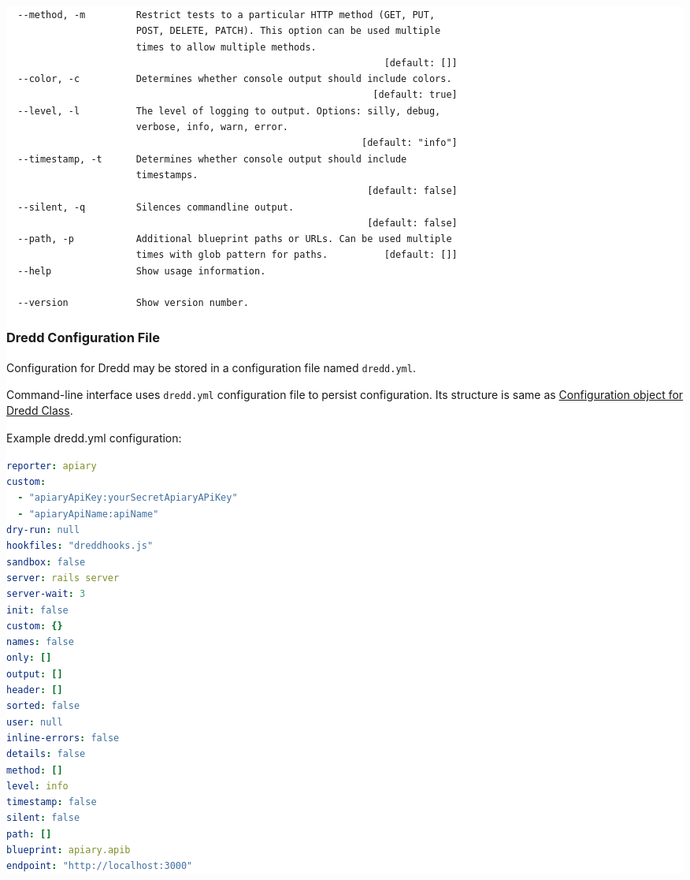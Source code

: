 ```
  --method, -m         Restrict tests to a particular HTTP method (GET, PUT,
                       POST, DELETE, PATCH). This option can be used multiple
                       times to allow multiple methods.
                                                                   [default: []]
  --color, -c          Determines whether console output should include colors.
                                                                 [default: true]
  --level, -l          The level of logging to output. Options: silly, debug,
                       verbose, info, warn, error.
                                                               [default: "info"]
  --timestamp, -t      Determines whether console output should include
                       timestamps.
                                                                [default: false]
  --silent, -q         Silences commandline output.
                                                                [default: false]
  --path, -p           Additional blueprint paths or URLs. Can be used multiple
                       times with glob pattern for paths.          [default: []]
  --help               Show usage information.

  --version            Show version number.
```

### Dredd Configuration File

Configuration for Dredd may be stored in a configuration file named `dredd.yml`.

Command-line interface uses `dredd.yml` configuration file to persist configuration.
Its structure is same as [Configuration object for Dredd Class](#configuration-object-for-dredd-class).

Example dredd.yml configuration:

```yaml
reporter: apiary
custom:
  - "apiaryApiKey:yourSecretApiaryAPiKey"
  - "apiaryApiName:apiName"
dry-run: null
hookfiles: "dreddhooks.js"
sandbox: false
server: rails server
server-wait: 3
init: false
custom: {}
names: false
only: []
output: []
header: []
sorted: false
user: null
inline-errors: false
details: false
method: []
level: info
timestamp: false
silent: false
path: []
blueprint: apiary.apib
endpoint: "http://localhost:3000"
```


[Gavel]: http://blog.apiary.io/2013/07/24/Bam-this-is-Gavel/